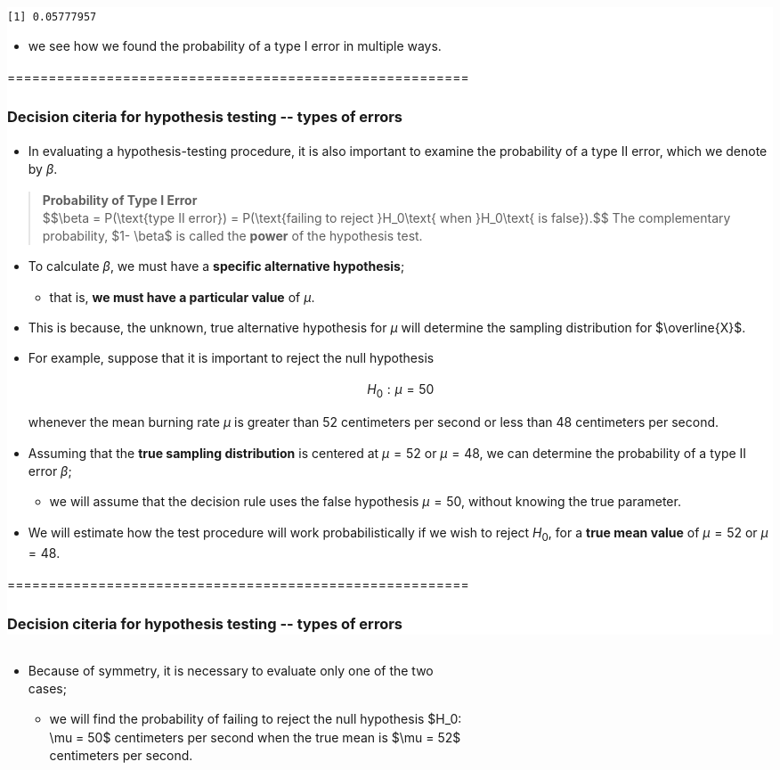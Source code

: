 ```
[1] 0.05777957
```

* we see how we found the probability of a type I error in multiple ways.

========================================================
### Decision citeria for hypothesis testing -- types of errors

* In evaluating a hypothesis-testing procedure, it is also important to examine the probability
of a type II error, which we denote by $\beta$.


<blockquote>
  <b>Probability of Type I Error</b><br>
  $$\beta = P(\text{type II error}) = P(\text{failing to reject }H_0\text{ when }H_0\text{ is false}).$$
  The complementary probability, $1- \beta$ is called the <strong>power</strong> of the hypothesis test.
  </blockquote>
  
* To calculate $\beta$, we must have a <b>specific alternative hypothesis</b>;

  * that is, <strong>we must have a particular value</strong> of $\mu$.
  
* This is because, the unknown, true alternative hypothesis for $\mu$ will determine the sampling distribution for $\overline{X}$.
  
* For example, suppose that it is important to reject the null hypothesis 

  $$H_0 : \mu = 50$$ 
  
  whenever the mean burning rate $\mu$ is greater than $52$ centimeters per second or less than $48$ centimeters per second. 

* Assuming that the <b>true sampling distribution</b> is centered at $\mu=52$ or $\mu=48$, we can determine the probability of a type II error $\beta$;
  
  * we will assume that the decision rule uses the false hypothesis $\mu=50$, without knowing the true parameter.

* We will estimate how the test procedure will work probabilistically if we wish to reject $H_0$, for a <b>true mean value</b> of $\mu = 52$ or $\mu = 48$. 


========================================================
### Decision citeria for hypothesis testing -- types of errors


<div style="float:left; width:60%">
<ul>
  <li> Because of symmetry, it is necessary to evaluate only one of the two cases;</li>
  <ul>
    <li>we will find the probability of failing to reject the null hypothesis $H_0: \mu = 50$ centimeters per second when the true mean is $\mu = 52$ centimeters per second.</li>
  </ul>
</ul>
</div>
<div style="float:right; width:38%" class="fragment">